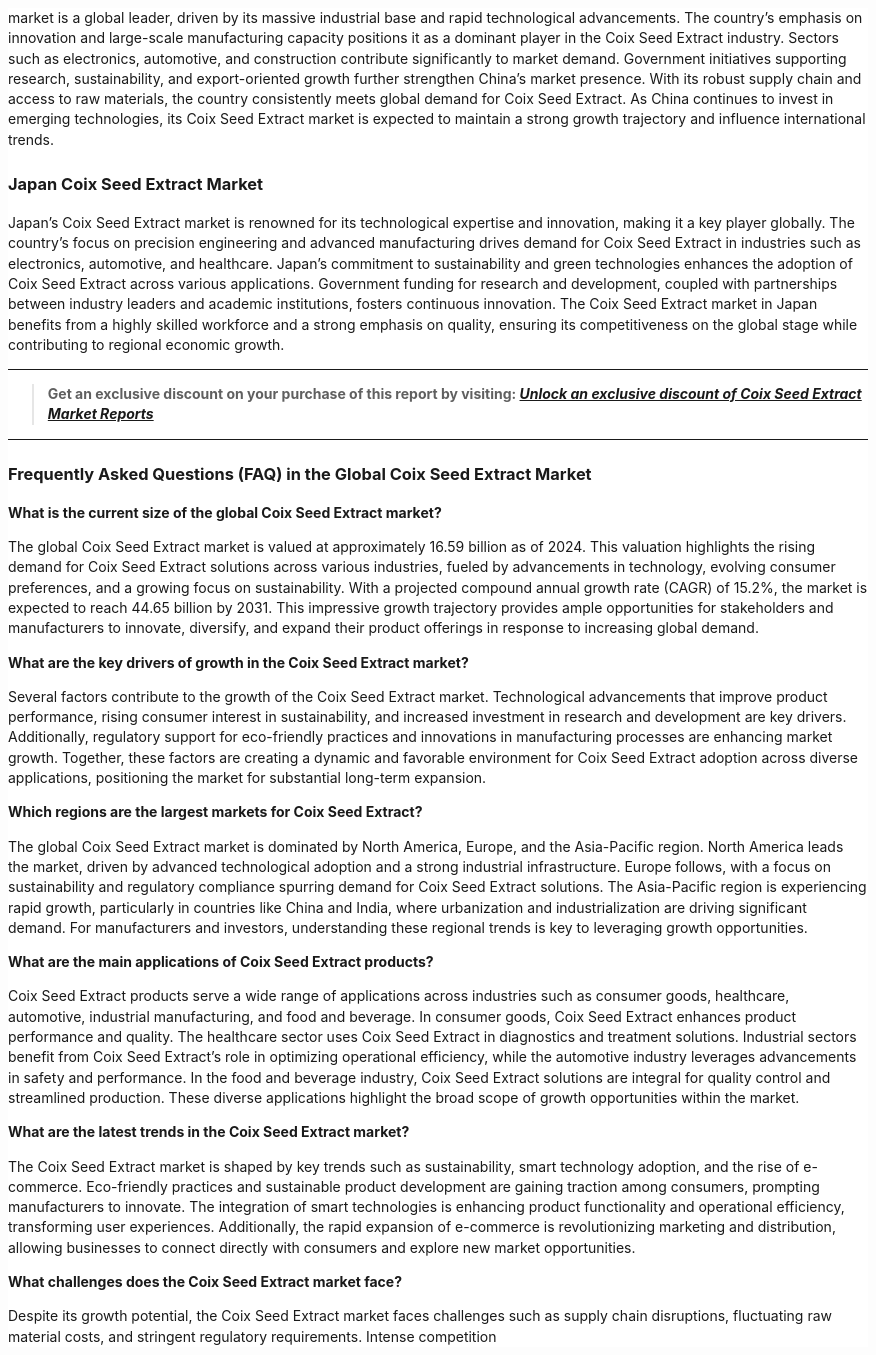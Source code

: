 market is a global leader, driven by its massive industrial base and rapid technological advancements. The country&rsquo;s emphasis on innovation and large-scale manufacturing capacity positions it as a dominant player in the Coix Seed Extract industry. Sectors such as electronics, automotive, and construction contribute significantly to market demand. Government initiatives supporting research, sustainability, and export-oriented growth further strengthen China&rsquo;s market presence. With its robust supply chain and access to raw materials, the country consistently meets global demand for Coix Seed Extract. As China continues to invest in emerging technologies, its Coix Seed Extract market is expected to maintain a strong growth trajectory and influence international trends.</p><h3>Japan Coix Seed Extract Market</h3><p>Japan&rsquo;s Coix Seed Extract market is renowned for its technological expertise and innovation, making it a key player globally. The country&rsquo;s focus on precision engineering and advanced manufacturing drives demand for Coix Seed Extract in industries such as electronics, automotive, and healthcare. Japan&rsquo;s commitment to sustainability and green technologies enhances the adoption of Coix Seed Extract across various applications. Government funding for research and development, coupled with partnerships between industry leaders and academic institutions, fosters continuous innovation. The Coix Seed Extract market in Japan benefits from a highly skilled workforce and a strong emphasis on quality, ensuring its competitiveness on the global stage while contributing to regional economic growth.</p><hr /><blockquote><p><strong>Get an exclusive discount on your purchase of this report by visiting: <em><a href="://marketresearchpulse.com/ask-for-discount/119170?utm_source=Github&amp;utm_medium=0115">Unlock an exclusive discount of Coix Seed Extract Market Reports</a></em>&nbsp;</strong></p></blockquote><hr /><h3>Frequently Asked Questions (FAQ) in the Global Coix Seed Extract Market</h3><p><strong>What is the current size of the global Coix Seed Extract market?</strong></p><p>The global Coix Seed Extract market is valued at approximately 16.59 billion as of 2024. This valuation highlights the rising demand for Coix Seed Extract solutions across various industries, fueled by advancements in technology, evolving consumer preferences, and a growing focus on sustainability. With a projected compound annual growth rate (CAGR) of 15.2%, the market is expected to reach 44.65 billion by 2031. This impressive growth trajectory provides ample opportunities for stakeholders and manufacturers to innovate, diversify, and expand their product offerings in response to increasing global demand.</p><p><strong>What are the key drivers of growth in the Coix Seed Extract market?</strong></p><p>Several factors contribute to the growth of the Coix Seed Extract market. Technological advancements that improve product performance, rising consumer interest in sustainability, and increased investment in research and development are key drivers. Additionally, regulatory support for eco-friendly practices and innovations in manufacturing processes are enhancing market growth. Together, these factors are creating a dynamic and favorable environment for Coix Seed Extract adoption across diverse applications, positioning the market for substantial long-term expansion.</p><p><strong>Which regions are the largest markets for Coix Seed Extract?</strong></p><p>The global Coix Seed Extract market is dominated by North America, Europe, and the Asia-Pacific region. North America leads the market, driven by advanced technological adoption and a strong industrial infrastructure. Europe follows, with a focus on sustainability and regulatory compliance spurring demand for Coix Seed Extract solutions. The Asia-Pacific region is experiencing rapid growth, particularly in countries like China and India, where urbanization and industrialization are driving significant demand. For manufacturers and investors, understanding these regional trends is key to leveraging growth opportunities.</p><p><strong>What are the main applications of Coix Seed Extract products?</strong></p><p>Coix Seed Extract products serve a wide range of applications across industries such as consumer goods, healthcare, automotive, industrial manufacturing, and food and beverage. In consumer goods, Coix Seed Extract enhances product performance and quality. The healthcare sector uses Coix Seed Extract in diagnostics and treatment solutions. Industrial sectors benefit from Coix Seed Extract&rsquo;s role in optimizing operational efficiency, while the automotive industry leverages advancements in safety and performance. In the food and beverage industry, Coix Seed Extract solutions are integral for quality control and streamlined production. These diverse applications highlight the broad scope of growth opportunities within the market.</p><p><strong>What are the latest trends in the Coix Seed Extract market?</strong></p><p>The Coix Seed Extract market is shaped by key trends such as sustainability, smart technology adoption, and the rise of e-commerce. Eco-friendly practices and sustainable product development are gaining traction among consumers, prompting manufacturers to innovate. The integration of smart technologies is enhancing product functionality and operational efficiency, transforming user experiences. Additionally, the rapid expansion of e-commerce is revolutionizing marketing and distribution, allowing businesses to connect directly with consumers and explore new market opportunities.</p><p><strong>What challenges does the Coix Seed Extract market face?</strong></p><p>Despite its growth potential, the Coix Seed Extract market faces challenges such as supply chain disruptions, fluctuating raw material costs, and stringent regulatory requirements. Intense competition